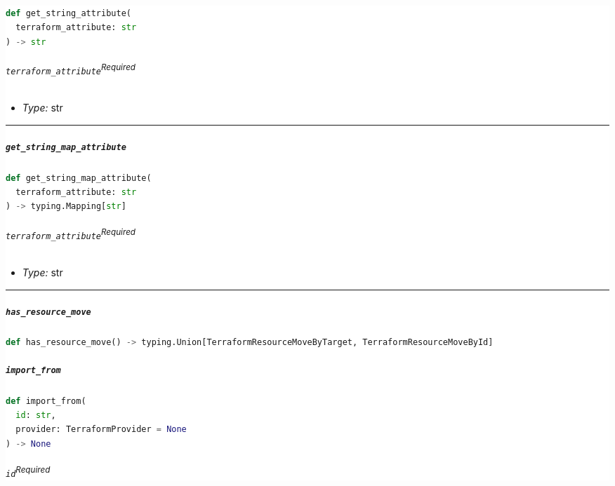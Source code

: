 ```python
def get_string_attribute(
  terraform_attribute: str
) -> str
```

###### `terraform_attribute`<sup>Required</sup> <a name="terraform_attribute" id="rhizo-co-terraform-provider-oci.coreInstancePool.CoreInstancePool.getStringAttribute.parameter.terraformAttribute"></a>

- *Type:* str

---

##### `get_string_map_attribute` <a name="get_string_map_attribute" id="rhizo-co-terraform-provider-oci.coreInstancePool.CoreInstancePool.getStringMapAttribute"></a>

```python
def get_string_map_attribute(
  terraform_attribute: str
) -> typing.Mapping[str]
```

###### `terraform_attribute`<sup>Required</sup> <a name="terraform_attribute" id="rhizo-co-terraform-provider-oci.coreInstancePool.CoreInstancePool.getStringMapAttribute.parameter.terraformAttribute"></a>

- *Type:* str

---

##### `has_resource_move` <a name="has_resource_move" id="rhizo-co-terraform-provider-oci.coreInstancePool.CoreInstancePool.hasResourceMove"></a>

```python
def has_resource_move() -> typing.Union[TerraformResourceMoveByTarget, TerraformResourceMoveById]
```

##### `import_from` <a name="import_from" id="rhizo-co-terraform-provider-oci.coreInstancePool.CoreInstancePool.importFrom"></a>

```python
def import_from(
  id: str,
  provider: TerraformProvider = None
) -> None
```

###### `id`<sup>Required</sup> <a name="id" id="rhizo-co-terraform-provider-oci.coreInstancePool.CoreInstancePool.importFrom.parameter.id"></a>
